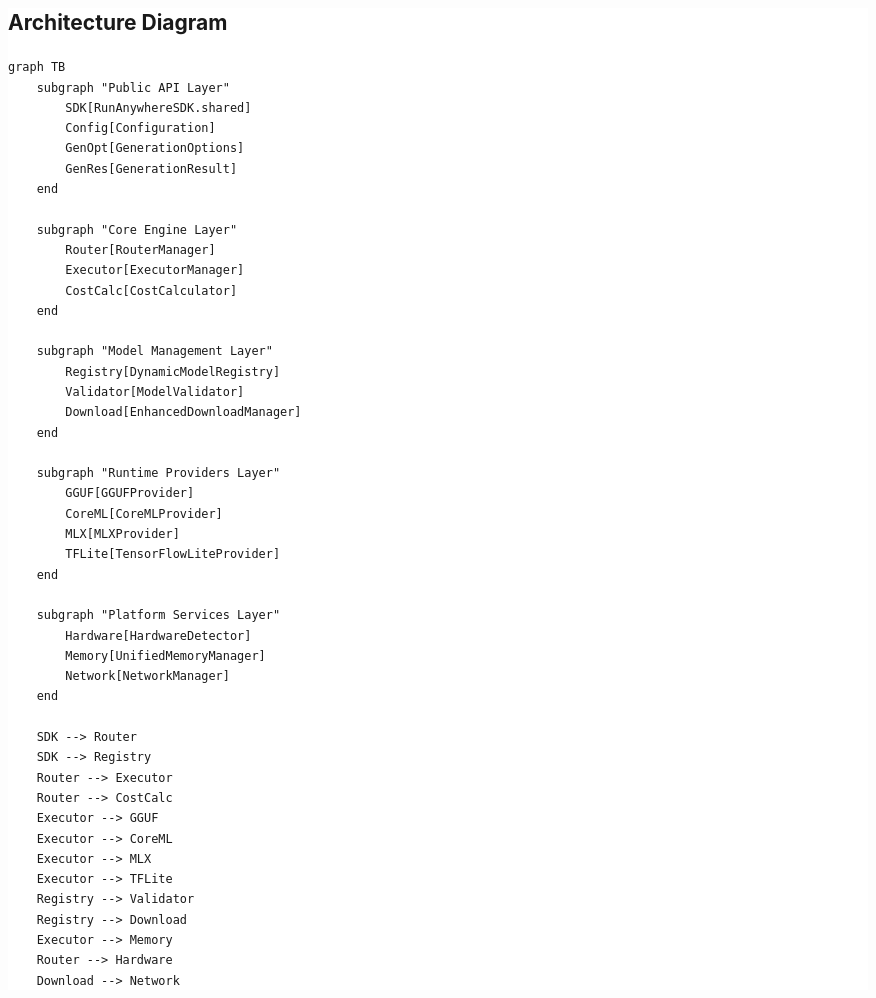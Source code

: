 ## Architecture Diagram

```mermaid
graph TB
    subgraph "Public API Layer"
        SDK[RunAnywhereSDK.shared]
        Config[Configuration]
        GenOpt[GenerationOptions]
        GenRes[GenerationResult]
    end

    subgraph "Core Engine Layer"
        Router[RouterManager]
        Executor[ExecutorManager]
        CostCalc[CostCalculator]
    end

    subgraph "Model Management Layer"
        Registry[DynamicModelRegistry]
        Validator[ModelValidator]
        Download[EnhancedDownloadManager]
    end

    subgraph "Runtime Providers Layer"
        GGUF[GGUFProvider]
        CoreML[CoreMLProvider]
        MLX[MLXProvider]
        TFLite[TensorFlowLiteProvider]
    end

    subgraph "Platform Services Layer"
        Hardware[HardwareDetector]
        Memory[UnifiedMemoryManager]
        Network[NetworkManager]
    end

    SDK --> Router
    SDK --> Registry
    Router --> Executor
    Router --> CostCalc
    Executor --> GGUF
    Executor --> CoreML
    Executor --> MLX
    Executor --> TFLite
    Registry --> Validator
    Registry --> Download
    Executor --> Memory
    Router --> Hardware
    Download --> Network
```
